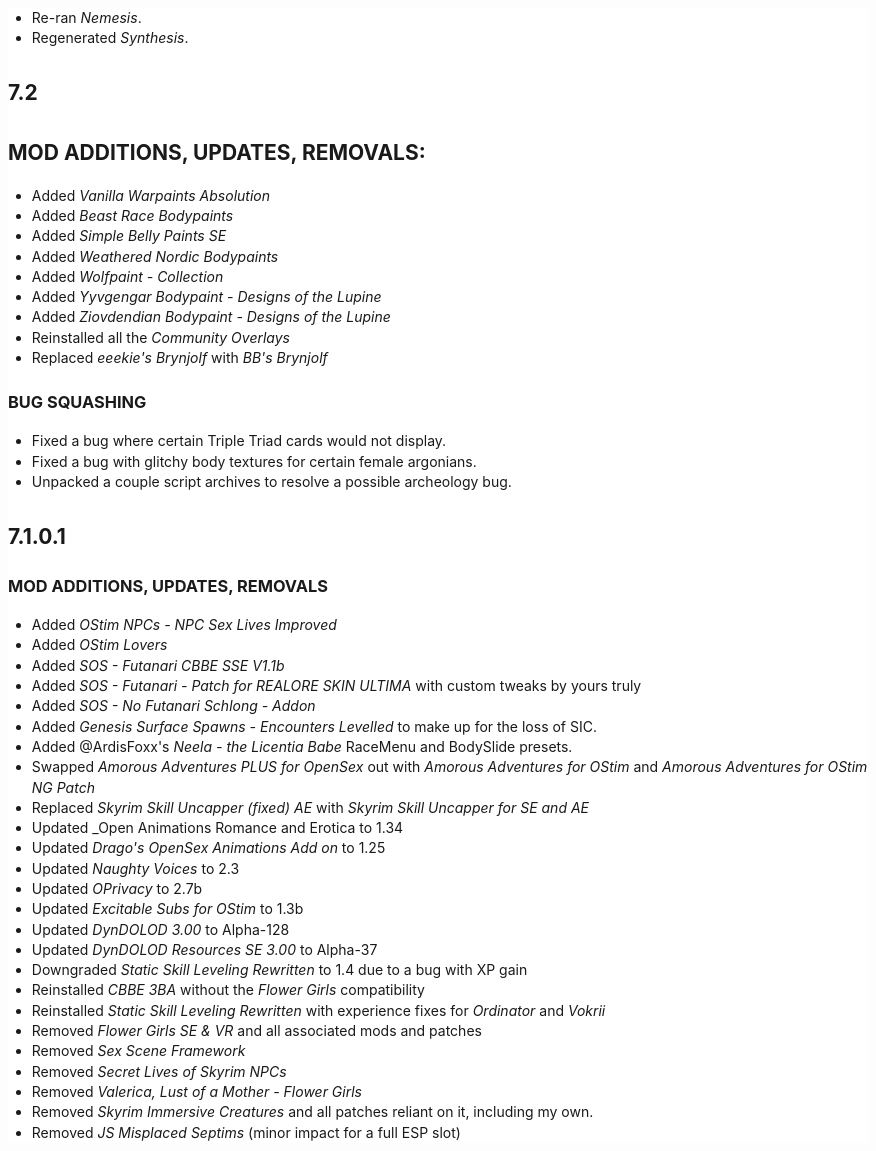 - Re-ran _Nemesis_.
- Regenerated _Synthesis_.
  
## 7.2

## MOD ADDITIONS, UPDATES, REMOVALS:

- Added _Vanilla Warpaints Absolution_
- Added _Beast Race Bodypaints_
- Added _Simple Belly Paints SE_
- Added _Weathered Nordic Bodypaints_
- Added _Wolfpaint - Collection_
- Added _Yyvgengar Bodypaint - Designs of the Lupine_
- Added _Ziovdendian Bodypaint - Designs of the Lupine_
- Reinstalled all the _Community Overlays_
- Replaced _eeekie's Brynjolf_ with _BB's Brynjolf_

### BUG SQUASHING

- Fixed a bug where certain Triple Triad cards would not display.
- Fixed a bug with glitchy body textures for certain female argonians.
- Unpacked a couple script archives to resolve a possible archeology bug.
  
## 7.1.0.1

### MOD ADDITIONS, UPDATES, REMOVALS

- Added _OStim NPCs - NPC Sex Lives Improved_
- Added _OStim Lovers_
- Added _SOS - Futanari CBBE SSE V1.1b_
- Added _SOS - Futanari - Patch for REALORE SKIN ULTIMA_ with custom tweaks by yours truly
- Added _SOS - No Futanari Schlong - Addon_
- Added _Genesis Surface Spawns - Encounters Levelled_ to make up for the loss of SIC.
- Added @ArdisFoxx's _Neela - the Licentia Babe_ RaceMenu and BodySlide presets.
- Swapped _Amorous Adventures PLUS for OpenSex_ out with _Amorous Adventures for OStim_ and _Amorous Adventures for OStim NG Patch_
- Replaced _Skyrim Skill Uncapper (fixed) AE_ with _Skyrim Skill Uncapper for SE and AE_
- Updated _Open Animations Romance and Erotica to 1.34
- Updated _Drago's OpenSex Animations Add on_ to 1.25
- Updated _Naughty Voices_ to 2.3
- Updated _OPrivacy_ to 2.7b
- Updated _Excitable Subs for OStim_ to 1.3b
- Updated _DynDOLOD 3.00_ to Alpha-128
- Updated _DynDOLOD Resources SE 3.00_ to Alpha-37
- Downgraded _Static Skill Leveling Rewritten_ to 1.4 due to a bug with XP gain
- Reinstalled _CBBE 3BA_ without the _Flower Girls_ compatibility
- Reinstalled _Static Skill Leveling Rewritten_ with experience fixes for _Ordinator_ and _Vokrii_ 
- Removed _Flower Girls SE & VR_ and all associated mods and patches
- Removed _Sex Scene Framework_
- Removed _Secret Lives of Skyrim NPCs_
- Removed _Valerica, Lust of a Mother - Flower Girls_
- Removed _Skyrim Immersive Creatures_ and all patches reliant on it, including my own.
- Removed _JS Misplaced Septims_ (minor impact for a full ESP slot)
